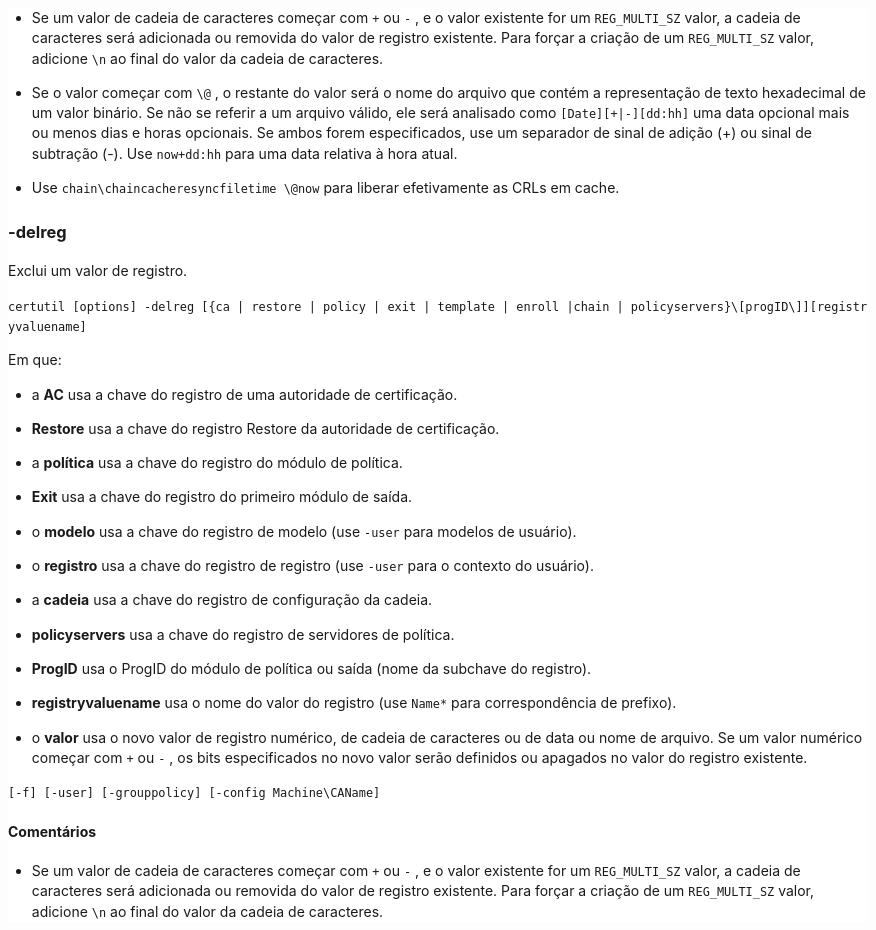 - Se um valor de cadeia de caracteres começar com `+` ou `-` , e o valor existente for um `REG_MULTI_SZ` valor, a cadeia de caracteres será adicionada ou removida do valor de registro existente. Para forçar a criação de um `REG_MULTI_SZ` valor, adicione `\n` ao final do valor da cadeia de caracteres.

- Se o valor começar com `\@` , o restante do valor será o nome do arquivo que contém a representação de texto hexadecimal de um valor binário. Se não se referir a um arquivo válido, ele será analisado como `[Date][+|-][dd:hh]` uma data opcional mais ou menos dias e horas opcionais. Se ambos forem especificados, use um separador de sinal de adição (+) ou sinal de subtração (-). Use `now+dd:hh` para uma data relativa à hora atual.

- Use `chain\chaincacheresyncfiletime \@now` para liberar efetivamente as CRLs em cache.

### <a name="-delreg"></a>-delreg

Exclui um valor de registro.

```
certutil [options] -delreg [{ca | restore | policy | exit | template | enroll |chain | policyservers}\[progID\]][registryvaluename]
```

Em que:

- a **AC** usa a chave do registro de uma autoridade de certificação.

- **Restore** usa a chave do registro Restore da autoridade de certificação.

- a **política** usa a chave do registro do módulo de política.

- **Exit** usa a chave do registro do primeiro módulo de saída.

- o **modelo** usa a chave do registro de modelo (use `-user` para modelos de usuário).

- o **registro** usa a chave do registro de registro (use `-user` para o contexto do usuário).

- a **cadeia** usa a chave do registro de configuração da cadeia.

- **policyservers** usa a chave do registro de servidores de política.

- **ProgID** usa o ProgID do módulo de política ou saída (nome da subchave do registro).

- **registryvaluename** usa o nome do valor do registro (use `Name*` para correspondência de prefixo).

- o **valor** usa o novo valor de registro numérico, de cadeia de caracteres ou de data ou nome de arquivo. Se um valor numérico começar com `+` ou `-` , os bits especificados no novo valor serão definidos ou apagados no valor do registro existente.

```
[-f] [-user] [-grouppolicy] [-config Machine\CAName]
```

#### <a name="remarks"></a>Comentários

- Se um valor de cadeia de caracteres começar com `+` ou `-` , e o valor existente for um `REG_MULTI_SZ` valor, a cadeia de caracteres será adicionada ou removida do valor de registro existente. Para forçar a criação de um `REG_MULTI_SZ` valor, adicione `\n` ao final do valor da cadeia de caracteres.
